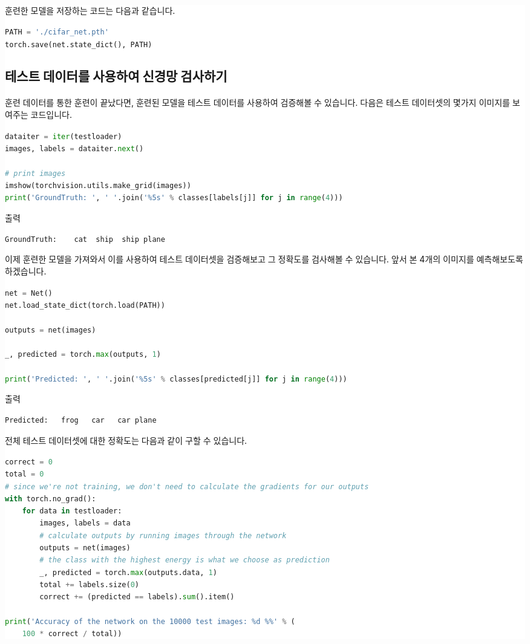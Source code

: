 훈련한 모델을 저장하는 코드는 다음과 같습니다.

```python
PATH = './cifar_net.pth'
torch.save(net.state_dict(), PATH)
```

## 테스트 데이터를 사용하여 신경망 검사하기

훈련 데이터를 통한 훈련이 끝났다면, 훈련된 모델을 테스트 데이터를 사용하여 검증해볼 수 있습니다. 다음은 테스트 데이터셋의 몇가지 이미지를 보여주는 코드입니다.

```python
dataiter = iter(testloader)
images, labels = dataiter.next()

# print images
imshow(torchvision.utils.make_grid(images))
print('GroundTruth: ', ' '.join('%5s' % classes[labels[j]] for j in range(4)))
```

출력

```
GroundTruth:    cat  ship  ship plane
```

이제 훈련한 모델을 가져와서 이를 사용하여 테스트 데이터셋을 검증해보고 그 정확도를 검사해볼 수 있습니다. 앞서 본 4개의 이미지를 예측해보도록 하겠습니다.

```python
net = Net()
net.load_state_dict(torch.load(PATH))

outputs = net(images)

_, predicted = torch.max(outputs, 1)

print('Predicted: ', ' '.join('%5s' % classes[predicted[j]] for j in range(4)))
```

출력

```
Predicted:   frog   car   car plane
```

전체 테스트 데이터셋에 대한 정확도는 다음과 같이 구할 수 있습니다.

```python
correct = 0
total = 0
# since we're not training, we don't need to calculate the gradients for our outputs
with torch.no_grad():
    for data in testloader:
        images, labels = data
        # calculate outputs by running images through the network
        outputs = net(images)
        # the class with the highest energy is what we choose as prediction
        _, predicted = torch.max(outputs.data, 1)
        total += labels.size(0)
        correct += (predicted == labels).sum().item()

print('Accuracy of the network on the 10000 test images: %d %%' % (
    100 * correct / total))
```
